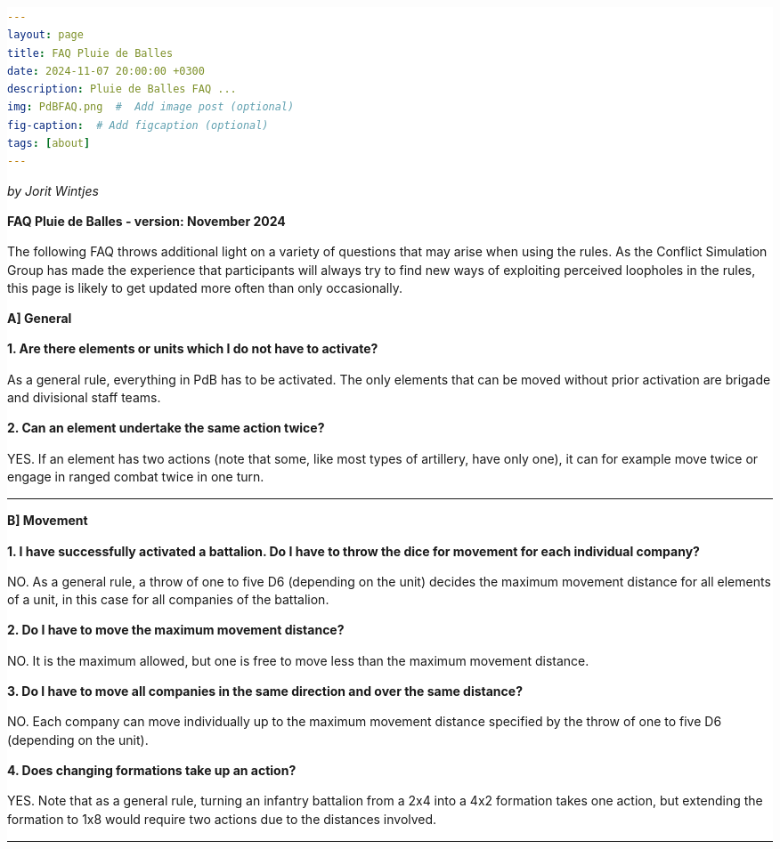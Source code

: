 ```yaml
---
layout: page
title: FAQ Pluie de Balles
date: 2024-11-07 20:00:00 +0300
description: Pluie de Balles FAQ ...
img: PdBFAQ.png  #  Add image post (optional)
fig-caption:  # Add figcaption (optional)
tags: [about]
---
```


*by Jorit Wintjes*

**FAQ Pluie de Balles - version: November 2024**

The following FAQ throws additional light on a variety of questions that may arise when using the rules. As the Conflict Simulation Group has made the experience that participants will always try to find new ways of exploiting perceived loopholes in the rules, this page is likely to get updated more often than only occasionally.

**A] General**

**1. Are there elements or units which I do not have to activate?**

As a general rule, everything in PdB has to be activated. The only elements that can be moved without prior activation are brigade and divisional staff teams.

**2. Can an element undertake the same action twice?**

YES. If an element has two actions (note that some, like most types of artillery, have only one), it can for example move twice or engage in ranged combat twice in one turn.

----------------------------------------

**B] Movement**

**1. I have successfully activated a battalion. Do I have to throw the dice for movement for each individual company?**

NO. As a general rule, a throw of one to five D6 (depending on the unit) decides the maximum movement distance for all elements of a unit, in this case for all companies of the battalion.

**2. Do I have to move the maximum movement distance?**

NO. It is the maximum allowed, but one is free to move less than the maximum movement distance.

**3. Do I have to move all companies in the same direction and over the same distance?**

NO. Each company can move individually up to the maximum movement distance specified by the throw of one to five D6 (depending on the unit).

**4. Does changing formations take up an action?**

YES. Note that as a general rule, turning an infantry battalion from a 2x4 into a 4x2 formation takes one action, but extending the formation to 1x8 would require two actions due to the distances involved.

--------------------
